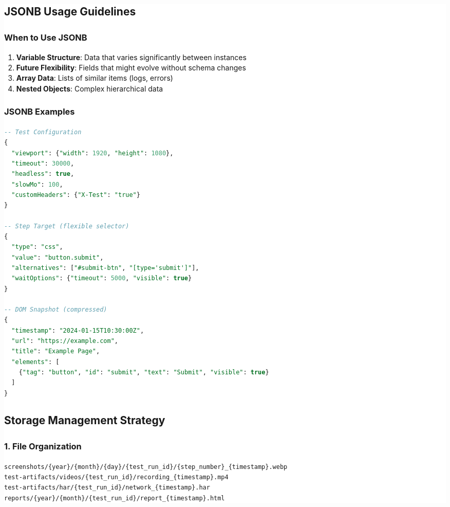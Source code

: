 ## JSONB Usage Guidelines

### When to Use JSONB

1. **Variable Structure**: Data that varies significantly between instances
2. **Future Flexibility**: Fields that might evolve without schema changes
3. **Array Data**: Lists of similar items (logs, errors)
4. **Nested Objects**: Complex hierarchical data

### JSONB Examples

```sql
-- Test Configuration
{
  "viewport": {"width": 1920, "height": 1080},
  "timeout": 30000,
  "headless": true,
  "slowMo": 100,
  "customHeaders": {"X-Test": "true"}
}

-- Step Target (flexible selector)
{
  "type": "css",
  "value": "button.submit",
  "alternatives": ["#submit-btn", "[type='submit']"],
  "waitOptions": {"timeout": 5000, "visible": true}
}

-- DOM Snapshot (compressed)
{
  "timestamp": "2024-01-15T10:30:00Z",
  "url": "https://example.com",
  "title": "Example Page",
  "elements": [
    {"tag": "button", "id": "submit", "text": "Submit", "visible": true}
  ]
}
```

## Storage Management Strategy

### 1. File Organization

```
screenshots/{year}/{month}/{day}/{test_run_id}/{step_number}_{timestamp}.webp
test-artifacts/videos/{test_run_id}/recording_{timestamp}.mp4
test-artifacts/har/{test_run_id}/network_{timestamp}.har
reports/{year}/{month}/{test_run_id}/report_{timestamp}.html
```
